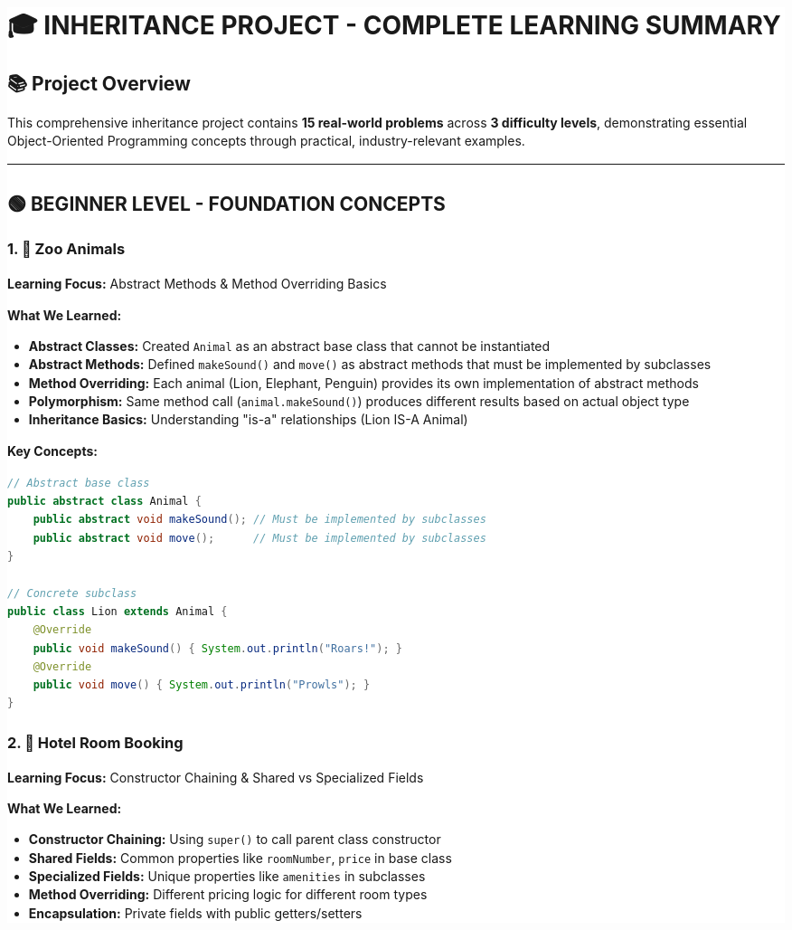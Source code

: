 # 🎓 INHERITANCE PROJECT - COMPLETE LEARNING SUMMARY

## 📚 Project Overview
This comprehensive inheritance project contains **15 real-world problems** across **3 difficulty levels**, demonstrating essential Object-Oriented Programming concepts through practical, industry-relevant examples.

---

## 🟢 BEGINNER LEVEL - FOUNDATION CONCEPTS

### 1. 🦁 Zoo Animals
**Learning Focus:** Abstract Methods & Method Overriding Basics

**What We Learned:**
- **Abstract Classes:** Created `Animal` as an abstract base class that cannot be instantiated
- **Abstract Methods:** Defined `makeSound()` and `move()` as abstract methods that must be implemented by subclasses
- **Method Overriding:** Each animal (Lion, Elephant, Penguin) provides its own implementation of abstract methods
- **Polymorphism:** Same method call (`animal.makeSound()`) produces different results based on actual object type
- **Inheritance Basics:** Understanding "is-a" relationships (Lion IS-A Animal)

**Key Concepts:**
```java
// Abstract base class
public abstract class Animal {
    public abstract void makeSound(); // Must be implemented by subclasses
    public abstract void move();      // Must be implemented by subclasses
}

// Concrete subclass
public class Lion extends Animal {
    @Override
    public void makeSound() { System.out.println("Roars!"); }
    @Override
    public void move() { System.out.println("Prowls"); }
}
```

### 2. 🏨 Hotel Room Booking
**Learning Focus:** Constructor Chaining & Shared vs Specialized Fields

**What We Learned:**
- **Constructor Chaining:** Using `super()` to call parent class constructor
- **Shared Fields:** Common properties like `roomNumber`, `price` in base class
- **Specialized Fields:** Unique properties like `amenities` in subclasses
- **Method Overriding:** Different pricing logic for different room types
- **Encapsulation:** Private fields with public getters/setters
